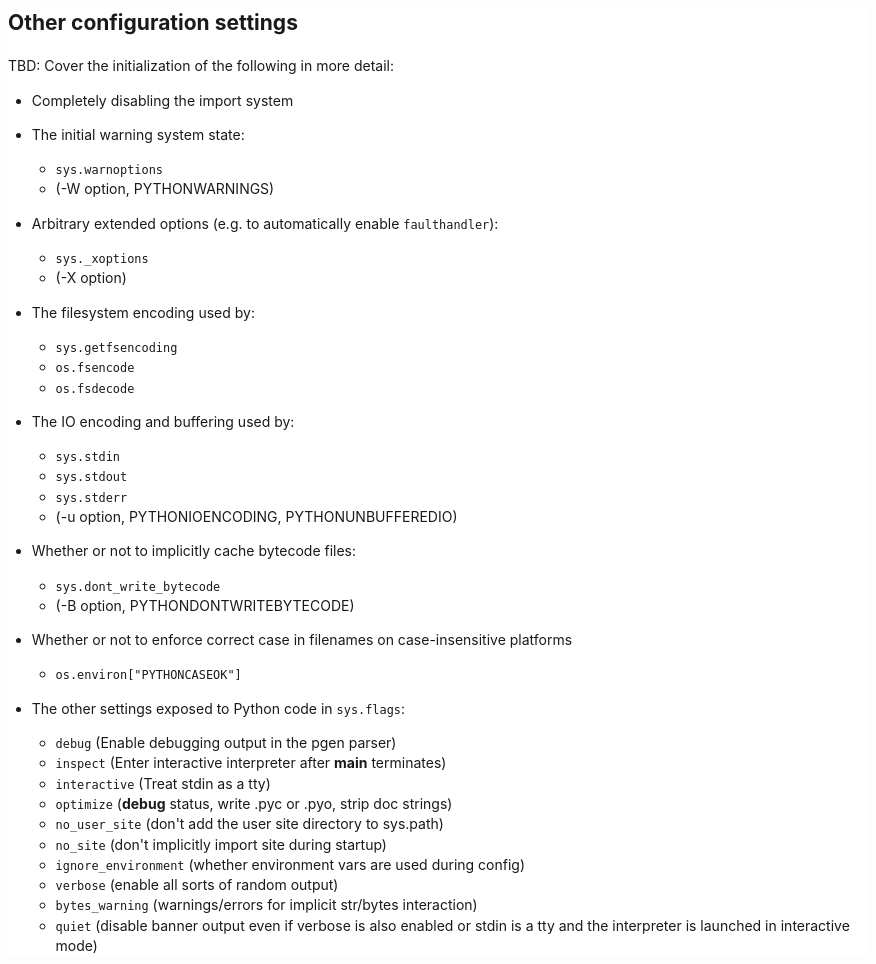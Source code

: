 Other configuration settings
----------------------------

TBD: Cover the initialization of the following in more detail:

-   Completely disabling the import system
-   The initial warning system state:

    -   `sys.warnoptions`
    -   (-W option, PYTHONWARNINGS)

-   Arbitrary extended options (e.g. to automatically enable
    `faulthandler`):

    -   `sys._xoptions`
    -   (-X option)

-   The filesystem encoding used by:

    -   `sys.getfsencoding`
    -   `os.fsencode`
    -   `os.fsdecode`

-   The IO encoding and buffering used by:

    -   `sys.stdin`
    -   `sys.stdout`
    -   `sys.stderr`
    -   (-u option, PYTHONIOENCODING, PYTHONUNBUFFEREDIO)

-   Whether or not to implicitly cache bytecode files:

    -   `sys.dont_write_bytecode`
    -   (-B option, PYTHONDONTWRITEBYTECODE)

-   Whether or not to enforce correct case in filenames on
    case-insensitive platforms

    -   `os.environ["PYTHONCASEOK"]`

-   The other settings exposed to Python code in `sys.flags`:

    -   `debug` (Enable debugging output in the pgen parser)
    -   `inspect` (Enter interactive interpreter after **main**
        terminates)
    -   `interactive` (Treat stdin as a tty)
    -   `optimize` (**debug** status, write .pyc or .pyo, strip doc
        strings)
    -   `no_user_site` (don't add the user site directory to sys.path)
    -   `no_site` (don't implicitly import site during startup)
    -   `ignore_environment` (whether environment vars are used during
        config)
    -   `verbose` (enable all sorts of random output)
    -   `bytes_warning` (warnings/errors for implicit str/bytes
        interaction)
    -   `quiet` (disable banner output even if verbose is also enabled
        or stdin is a tty and the interpreter is launched in interactive
        mode)
